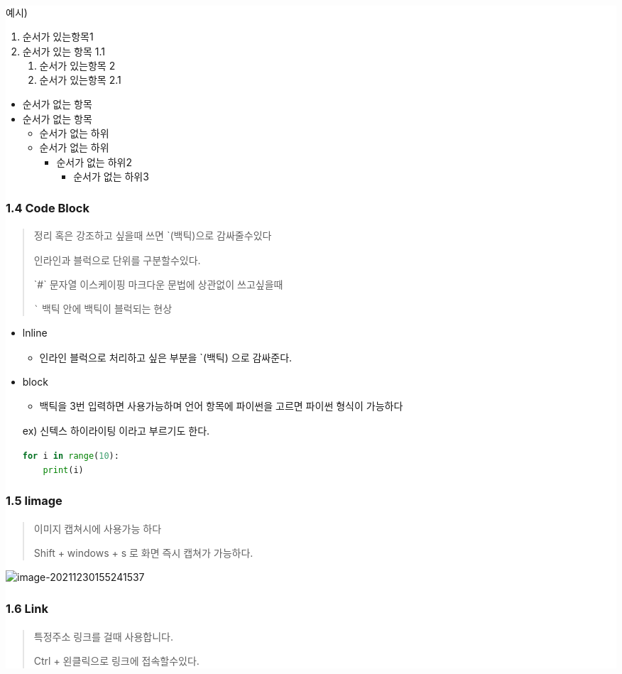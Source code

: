예시)

1. 순서가 있는항목1
2. 순서가 있는 항목 1.1
   1. 순서가 있는항목 2
   2. 순서가 있는항목 2.1

* 순서가 없는 항목
* 순서가 없는 항목
  * 순서가 없는 하위
  * 순서가 없는 하위
    * 순서가 없는 하위2
      * 순서가 없는 하위3



### 1.4 Code Block

>  정리 혹은 강조하고 싶을때 쓰면 `(백틱)으로 감싸줄수있다
>
> 인라인과 블럭으로 단위를 구분할수있다.
>
> \`#`  문자열 이스케이핑   마크다운 문법에 상관없이 쓰고싶을때 
>
> `` ` `` 	백틱 안에 백틱이 블럭되는 현상

* lnline

  * 인라인 블럭으로 처리하고 싶은 부분을 `(백틱) 으로 감싸준다.

* block

  * 백틱을 3번 입력하면 사용가능하며 언어 항목에 파이썬을 고르면 파이썬 형식이 가능하다

  ex) 신텍스 하이라이팅 이라고 부르기도 한다.

  ```python
  for i in range(10):
      print(i)
  ```

  



### 1.5 limage

> 이미지 캡쳐시에 사용가능 하다
>
> Shift + windows + s 로 화면 즉시 캡쳐가 가능하다.

![image-20211230155241537](TIL.assets/image-20211230155241537.png)

### 1.6 Link

> 특정주소  링크를 걸때 사용합니다.
>
> Ctrl + 왼클릭으로 링크에 접속할수있다.
